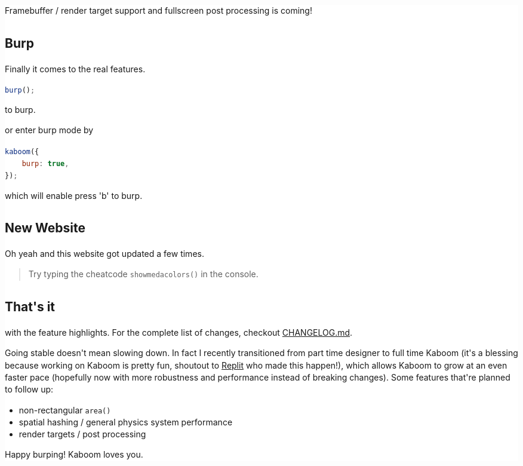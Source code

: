 Framebuffer / render target support and fullscreen post processing is coming!

## Burp

Finally it comes to the real features.

```js
burp();
```

to burp.

or enter burp mode by

```js
kaboom({
	burp: true,
});
```

which will enable press 'b' to burp.

## New Website

Oh yeah and this website got updated a few times.

> Try typing the cheatcode `showmedacolors()` in the console.

## That's it

with the feature highlights. For the complete list of changes, checkout [CHANGELOG.md](https://github.com/replit/kaboom/blob/master/CHANGELOG.md#v200000-burp-mode).

Going stable doesn't mean slowing down. In fact I recently transitioned from part time designer to full time Kaboom (it's a blessing because working on Kaboom is pretty fun, shoutout to [Replit](https://replit.com/) who made this happen!), which allows Kaboom to grow at an even faster pace (hopefully now with more robustness and performance instead of breaking changes). Some features that're planned to follow up:

- non-rectangular `area()`
- spatial hashing / general physics system performance
- render targets / post processing

Happy burping! Kaboom loves you.
